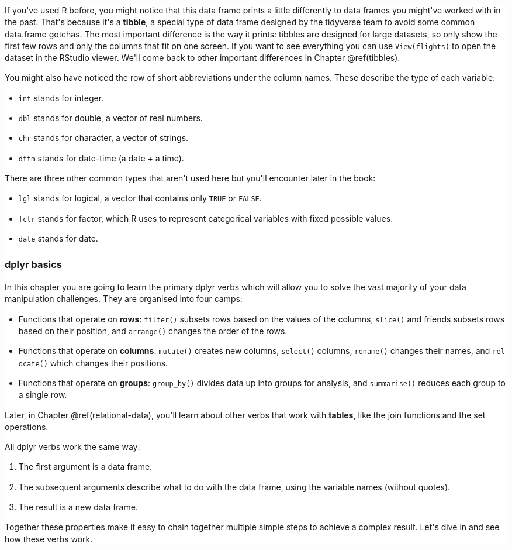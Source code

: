 If you've used R before, you might notice that this data frame prints a little differently to data frames you might've worked with in the past.
That's because it's a **tibble**, a special type of data frame designed by the tidyverse team to avoid some common data.frame gotchas.
The most important difference is the way it prints: tibbles are designed for large datasets, so only show the first few rows and only the columns that fit on one screen.
If you want to see everything you can use `View(flights)` to open the dataset in the RStudio viewer.
We'll come back to other important differences in Chapter \@ref(tibbles).

You might also have noticed the row of short abbreviations under the column names.
These describe the type of each variable:

  -   `int` stands for integer.

-   `dbl` stands for double, a vector of real numbers.

-   `chr` stands for character, a vector of strings.

-   `dttm` stands for date-time (a date + a time).

There are three other common types that aren't used here but you'll encounter later in the book:

  -   `lgl` stands for logical, a vector that contains only `TRUE` or `FALSE`.

-   `fctr` stands for factor, which R uses to represent categorical variables with fixed possible values.

-   `date` stands for date.

### dplyr basics

In this chapter you are going to learn the primary dplyr verbs which will allow you to solve the vast majority of your data manipulation challenges.
They are organised into four camps:

  -   Functions that operate on **rows**: `filter()` subsets rows based on the values of the columns, `slice()` and friends subsets rows based on their position, and `arrange()` changes the order of the rows.

-   Functions that operate on **columns**: `mutate()` creates new columns, `select()` columns, `rename()` changes their names, and `relocate()` which changes their positions.

-   Functions that operate on **groups**: `group_by()` divides data up into groups for analysis, and `summarise()` reduces each group to a single row.

Later, in Chapter \@ref(relational-data), you'll learn about other verbs that work with **tables**, like the join functions and the set operations.

All dplyr verbs work the same way:

1.  The first argument is a data frame.

2.  The subsequent arguments describe what to do with the data frame, using the variable names (without quotes).

3.  The result is a new data frame.

Together these properties make it easy to chain together multiple simple steps to achieve a complex result.
Let's dive in and see how these verbs work.

